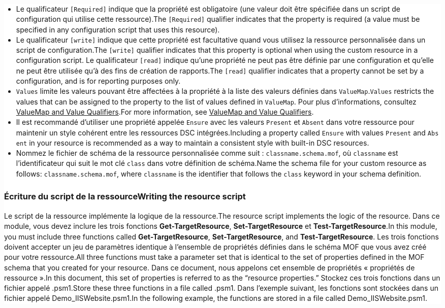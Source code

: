 * <span data-ttu-id="3ba4a-123">Le qualificateur `[Required]` indique que la propriété est obligatoire (une valeur doit être spécifiée dans un script de configuration qui utilise cette ressource).</span><span class="sxs-lookup"><span data-stu-id="3ba4a-123">The `[Required]` qualifier indicates that the property is required (a value must be specified in any configuration script that uses this resource).</span></span>
* <span data-ttu-id="3ba4a-124">Le qualificateur `[write]` indique que cette propriété est facultative quand vous utilisez la ressource personnalisée dans un script de configuration.</span><span class="sxs-lookup"><span data-stu-id="3ba4a-124">The `[write]` qualifier indicates that this property is optional when using the custom resource in a configuration script.</span></span> <span data-ttu-id="3ba4a-125">Le qualificateur `[read]` indique qu’une propriété ne peut pas être définie par une configuration et qu’elle ne peut être utilisée qu’à des fins de création de rapports.</span><span class="sxs-lookup"><span data-stu-id="3ba4a-125">The `[read]` qualifier indicates that a property cannot be set by a configuration, and is for reporting purposes only.</span></span>
* <span data-ttu-id="3ba4a-126">`Values` limite les valeurs pouvant être affectées à la propriété à la liste des valeurs définies dans `ValueMap`.</span><span class="sxs-lookup"><span data-stu-id="3ba4a-126">`Values` restricts the values that can be assigned to the property to the list of values defined in `ValueMap`.</span></span> <span data-ttu-id="3ba4a-127">Pour plus d’informations, consultez [ValueMap and Value Qualifiers](/windows/desktop/WmiSdk/value-map).</span><span class="sxs-lookup"><span data-stu-id="3ba4a-127">For more information, see [ValueMap and Value Qualifiers](/windows/desktop/WmiSdk/value-map).</span></span>
* <span data-ttu-id="3ba4a-128">Il est recommandé d’utiliser une propriété appelée `Ensure` avec les valeurs `Present` et `Absent` dans votre ressource pour maintenir un style cohérent entre les ressources DSC intégrées.</span><span class="sxs-lookup"><span data-stu-id="3ba4a-128">Including a property called `Ensure` with values `Present` and `Absent` in your resource is recommended as a way to maintain a consistent style with built-in DSC resources.</span></span>
* <span data-ttu-id="3ba4a-129">Nommez le fichier de schéma de la ressource personnalisée comme suit : `classname.schema.mof`, où `classname` est l’identificateur qui suit le mot clé `class` dans votre définition de schéma.</span><span class="sxs-lookup"><span data-stu-id="3ba4a-129">Name the schema file for your custom resource as follows: `classname.schema.mof`, where `classname` is the identifier that follows the `class` keyword in your schema definition.</span></span>

### <a name="writing-the-resource-script"></a><span data-ttu-id="3ba4a-130">Écriture du script de la ressource</span><span class="sxs-lookup"><span data-stu-id="3ba4a-130">Writing the resource script</span></span>

<span data-ttu-id="3ba4a-131">Le script de la ressource implémente la logique de la ressource.</span><span class="sxs-lookup"><span data-stu-id="3ba4a-131">The resource script implements the logic of the resource.</span></span> <span data-ttu-id="3ba4a-132">Dans ce module, vous devez inclure les trois fonctions **Get-TargetResource**, **Set-TargetResource** et **Test-TargetResource**.</span><span class="sxs-lookup"><span data-stu-id="3ba4a-132">In this module, you must include three functions called **Get-TargetResource**, **Set-TargetResource**, and **Test-TargetResource**.</span></span> <span data-ttu-id="3ba4a-133">Les trois fonctions doivent accepter un jeu de paramètres identique à l’ensemble de propriétés définies dans le schéma MOF que vous avez créé pour votre ressource.</span><span class="sxs-lookup"><span data-stu-id="3ba4a-133">All three functions must take a parameter set that is identical to the set of properties defined in the MOF schema that you created for your resource.</span></span> <span data-ttu-id="3ba4a-134">Dans ce document, nous appelons cet ensemble de propriétés « propriétés de ressource ».</span><span class="sxs-lookup"><span data-stu-id="3ba4a-134">In this document, this set of properties is referred to as the “resource properties.”</span></span> <span data-ttu-id="3ba4a-135">Stockez ces trois fonctions dans un fichier appelé <ResourceName>.psm1.</span><span class="sxs-lookup"><span data-stu-id="3ba4a-135">Store these three functions in a file called <ResourceName>.psm1.</span></span> <span data-ttu-id="3ba4a-136">Dans l’exemple suivant, les fonctions sont stockées dans un fichier appelé Demo_IISWebsite.psm1.</span><span class="sxs-lookup"><span data-stu-id="3ba4a-136">In the following example, the functions are stored in a file called Demo_IISWebsite.psm1.</span></span>
